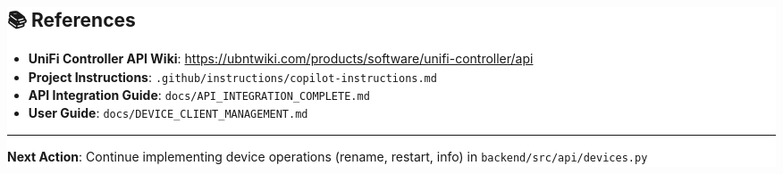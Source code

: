 ## 📚 References

- **UniFi Controller API Wiki**: <https://ubntwiki.com/products/software/unifi-controller/api>
- **Project Instructions**: `.github/instructions/copilot-instructions.md`
- **API Integration Guide**: `docs/API_INTEGRATION_COMPLETE.md`
- **User Guide**: `docs/DEVICE_CLIENT_MANAGEMENT.md`

---

**Next Action**: Continue implementing device operations (rename, restart, info) in `backend/src/api/devices.py`
